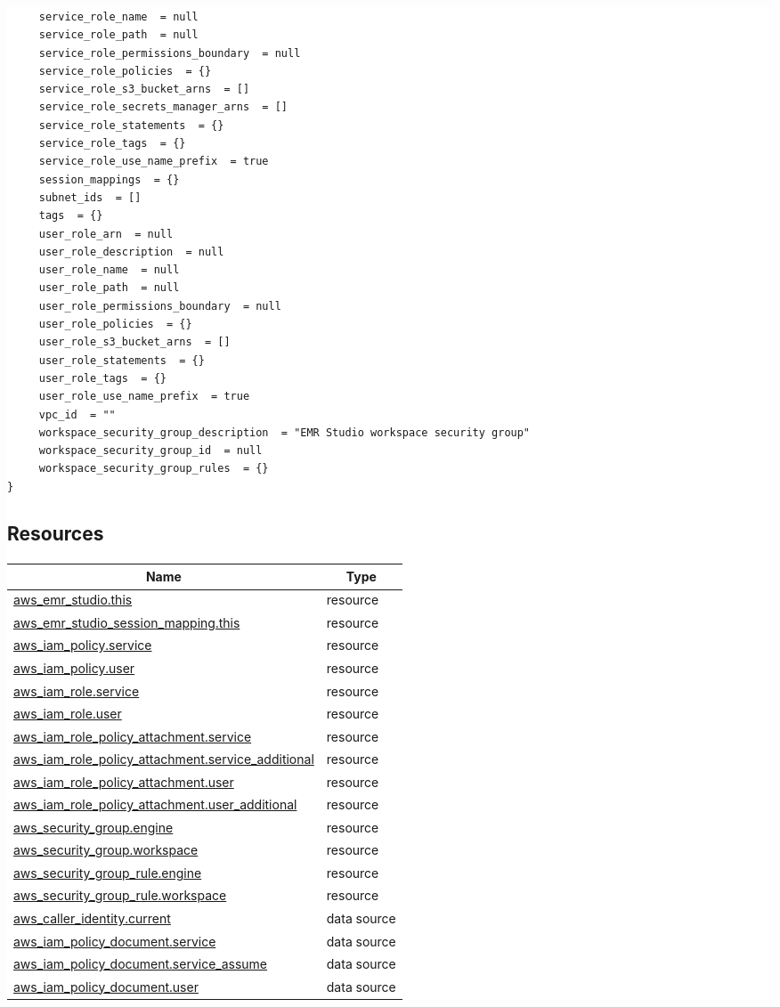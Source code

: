 ```hcl
  	 service_role_name  = null
  	 service_role_path  = null
  	 service_role_permissions_boundary  = null
  	 service_role_policies  = {}
  	 service_role_s3_bucket_arns  = []
  	 service_role_secrets_manager_arns  = []
  	 service_role_statements  = {}
  	 service_role_tags  = {}
  	 service_role_use_name_prefix  = true
  	 session_mappings  = {}
  	 subnet_ids  = []
  	 tags  = {}
  	 user_role_arn  = null
  	 user_role_description  = null
  	 user_role_name  = null
  	 user_role_path  = null
  	 user_role_permissions_boundary  = null
  	 user_role_policies  = {}
  	 user_role_s3_bucket_arns  = []
  	 user_role_statements  = {}
  	 user_role_tags  = {}
  	 user_role_use_name_prefix  = true
  	 vpc_id  = ""
  	 workspace_security_group_description  = "EMR Studio workspace security group"
  	 workspace_security_group_id  = null
  	 workspace_security_group_rules  = {}
}
```
## Resources

| Name | Type |
|------|------|
| [aws_emr_studio.this](https://registry.terraform.io/providers/hashicorp/aws/latest/docs/resources/emr_studio) | resource |
| [aws_emr_studio_session_mapping.this](https://registry.terraform.io/providers/hashicorp/aws/latest/docs/resources/emr_studio_session_mapping) | resource |
| [aws_iam_policy.service](https://registry.terraform.io/providers/hashicorp/aws/latest/docs/resources/iam_policy) | resource |
| [aws_iam_policy.user](https://registry.terraform.io/providers/hashicorp/aws/latest/docs/resources/iam_policy) | resource |
| [aws_iam_role.service](https://registry.terraform.io/providers/hashicorp/aws/latest/docs/resources/iam_role) | resource |
| [aws_iam_role.user](https://registry.terraform.io/providers/hashicorp/aws/latest/docs/resources/iam_role) | resource |
| [aws_iam_role_policy_attachment.service](https://registry.terraform.io/providers/hashicorp/aws/latest/docs/resources/iam_role_policy_attachment) | resource |
| [aws_iam_role_policy_attachment.service_additional](https://registry.terraform.io/providers/hashicorp/aws/latest/docs/resources/iam_role_policy_attachment) | resource |
| [aws_iam_role_policy_attachment.user](https://registry.terraform.io/providers/hashicorp/aws/latest/docs/resources/iam_role_policy_attachment) | resource |
| [aws_iam_role_policy_attachment.user_additional](https://registry.terraform.io/providers/hashicorp/aws/latest/docs/resources/iam_role_policy_attachment) | resource |
| [aws_security_group.engine](https://registry.terraform.io/providers/hashicorp/aws/latest/docs/resources/security_group) | resource |
| [aws_security_group.workspace](https://registry.terraform.io/providers/hashicorp/aws/latest/docs/resources/security_group) | resource |
| [aws_security_group_rule.engine](https://registry.terraform.io/providers/hashicorp/aws/latest/docs/resources/security_group_rule) | resource |
| [aws_security_group_rule.workspace](https://registry.terraform.io/providers/hashicorp/aws/latest/docs/resources/security_group_rule) | resource |
| [aws_caller_identity.current](https://registry.terraform.io/providers/hashicorp/aws/latest/docs/data-sources/caller_identity) | data source |
| [aws_iam_policy_document.service](https://registry.terraform.io/providers/hashicorp/aws/latest/docs/data-sources/iam_policy_document) | data source |
| [aws_iam_policy_document.service_assume](https://registry.terraform.io/providers/hashicorp/aws/latest/docs/data-sources/iam_policy_document) | data source |
| [aws_iam_policy_document.user](https://registry.terraform.io/providers/hashicorp/aws/latest/docs/data-sources/iam_policy_document) | data source |
